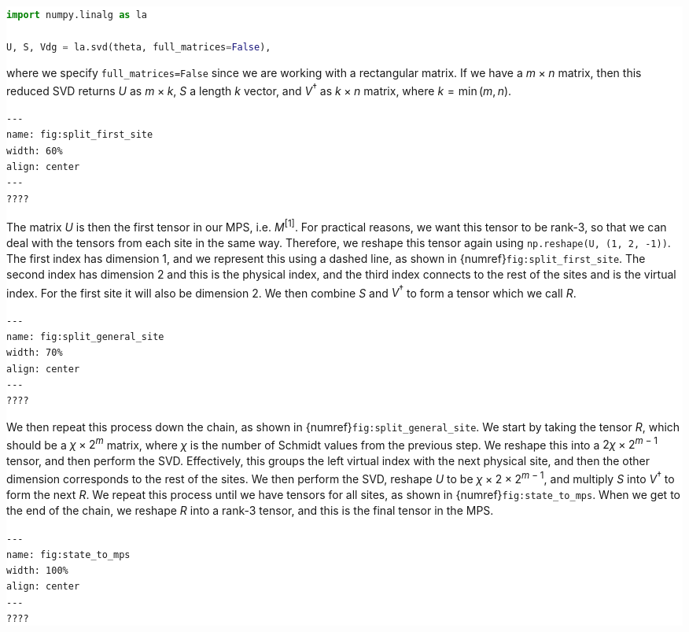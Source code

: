 ```python
import numpy.linalg as la

U, S, Vdg = la.svd(theta, full_matrices=False),
```
where we specify `full_matrices=False` since we are working with a rectangular matrix. If we have a $m \times n$ matrix, then this reduced SVD returns $U$ as $m \times k$, $S$ a length $k$ vector, and $V^\dagger$ as $k \times n$ matrix, where $k = \min(m,n)$.


```{figure} images/split_first_site.jpeg
---
name: fig:split_first_site
width: 60%
align: center
---
????
```

The matrix $U$ is then the first tensor in our MPS, i.e. $M^{[1]}$. For practical reasons, we want this tensor to be rank-3, so that we can deal with the tensors from each site in the same way. Therefore, we reshape this tensor again using `np.reshape(U, (1, 2, -1))`. The first index has dimension 1, and we represent this using a dashed line, as shown in {numref}`fig:split_first_site`. The second index has dimension 2 and this is the physical index, and the third index connects to the rest of the sites and is the virtual index. For the first site it will also be dimension 2. We then combine $S$ and $V^\dagger$ to form a tensor which we call $R$. 

```{figure} images/split_general_site.jpeg
---
name: fig:split_general_site
width: 70%
align: center
---
????
```


We then repeat this process down the chain, as shown in {numref}`fig:split_general_site`. We start by taking the tensor $R$, which should be a $\chi \times 2^m$ matrix, where $\chi$ is the number of Schmidt values from the previous step. We reshape this into a $2\chi \times 2^{m-1}$ tensor, and then perform the SVD. Effectively, this groups the left virtual index with the next physical site, and then the other dimension corresponds to the rest of the sites. We then perform the SVD, reshape $U$ to be $\chi \times 2 \times 2^{m-1}$, and multiply $S$ into $V^\dagger$ to form the next $R$. We repeat this process until we have tensors for all sites, as shown in {numref}`fig:state_to_mps`. When we get to the end of the chain, we reshape $R$ into a rank-3 tensor, and this is the final tensor in the MPS. 


```{figure} images/state_to_mps.jpeg
---
name: fig:state_to_mps
width: 100%
align: center
---
????
```
